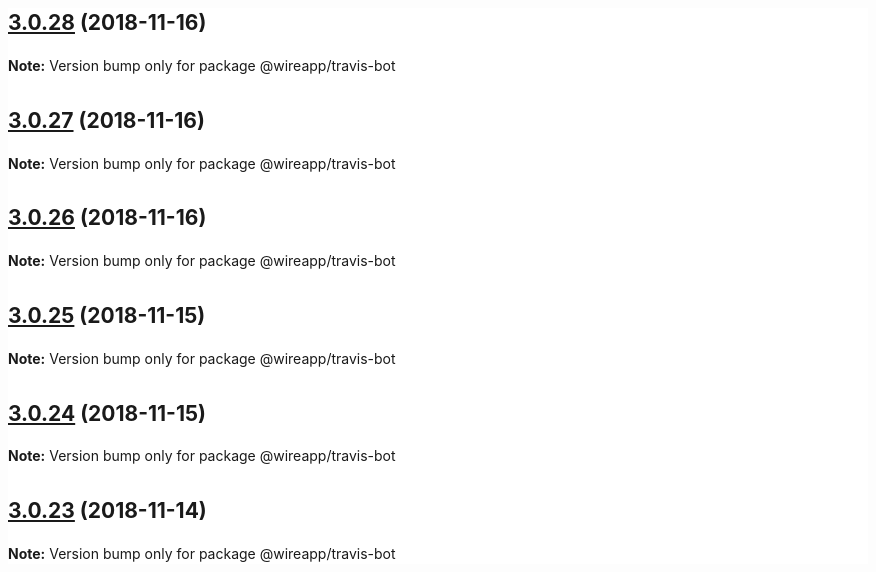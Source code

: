 

## [3.0.28](https://github.com/wireapp/wire-web-packages/tree/master/packages/travis-bot/compare/@wireapp/travis-bot@3.0.27...@wireapp/travis-bot@3.0.28) (2018-11-16)

**Note:** Version bump only for package @wireapp/travis-bot





## [3.0.27](https://github.com/wireapp/wire-web-packages/tree/master/packages/travis-bot/compare/@wireapp/travis-bot@3.0.26...@wireapp/travis-bot@3.0.27) (2018-11-16)

**Note:** Version bump only for package @wireapp/travis-bot





## [3.0.26](https://github.com/wireapp/wire-web-packages/tree/master/packages/travis-bot/compare/@wireapp/travis-bot@3.0.25...@wireapp/travis-bot@3.0.26) (2018-11-16)

**Note:** Version bump only for package @wireapp/travis-bot





## [3.0.25](https://github.com/wireapp/wire-web-packages/tree/master/packages/travis-bot/compare/@wireapp/travis-bot@3.0.24...@wireapp/travis-bot@3.0.25) (2018-11-15)

**Note:** Version bump only for package @wireapp/travis-bot





## [3.0.24](https://github.com/wireapp/wire-web-packages/tree/master/packages/travis-bot/compare/@wireapp/travis-bot@3.0.23...@wireapp/travis-bot@3.0.24) (2018-11-15)

**Note:** Version bump only for package @wireapp/travis-bot





## [3.0.23](https://github.com/wireapp/wire-web-packages/tree/master/packages/travis-bot/compare/@wireapp/travis-bot@3.0.22...@wireapp/travis-bot@3.0.23) (2018-11-14)

**Note:** Version bump only for package @wireapp/travis-bot



